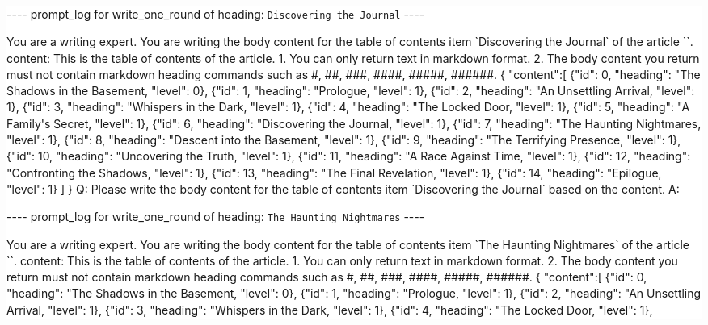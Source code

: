 
---- prompt_log for write_one_round of heading: `Discovering the Journal` ----

<role>
You are a writing expert.
</role>
<rule>
You are writing the body content for the table of contents item `Discovering the Journal` of the article `<The Shadows in the Basement>`.
content: This is the table of contents of the article.
</rule>
<constraints>
1. You can only return text in markdown format.
2. The body content you return must not contain markdown heading commands such as #, ##, ###, ####, #####, ######.
</constraints>
<content>
{
	"content":[
		{"id": 0, "heading": "The Shadows in the Basement, "level": 0},
		{"id": 1, "heading": "Prologue, "level": 1},
		{"id": 2, "heading": "An Unsettling Arrival, "level": 1},
		{"id": 3, "heading": "Whispers in the Dark, "level": 1},
		{"id": 4, "heading": "The Locked Door, "level": 1},
		{"id": 5, "heading": "A Family's Secret, "level": 1},
		{"id": 6, "heading": "Discovering the Journal, "level": 1},
		{"id": 7, "heading": "The Haunting Nightmares, "level": 1},
		{"id": 8, "heading": "Descent into the Basement, "level": 1},
		{"id": 9, "heading": "The Terrifying Presence, "level": 1},
		{"id": 10, "heading": "Uncovering the Truth, "level": 1},
		{"id": 11, "heading": "A Race Against Time, "level": 1},
		{"id": 12, "heading": "Confronting the Shadows, "level": 1},
		{"id": 13, "heading": "The Final Revelation, "level": 1},
		{"id": 14, "heading": "Epilogue, "level": 1}
	]
}
</content>
<task>
Q: Please write the body content for the table of contents item `Discovering the Journal` based on the content.
A:


---- prompt_log for write_one_round of heading: `The Haunting Nightmares` ----

<role>
You are a writing expert.
</role>
<rule>
You are writing the body content for the table of contents item `The Haunting Nightmares` of the article `<The Shadows in the Basement>`.
content: This is the table of contents of the article.
</rule>
<constraints>
1. You can only return text in markdown format.
2. The body content you return must not contain markdown heading commands such as #, ##, ###, ####, #####, ######.
</constraints>
<content>
{
	"content":[
		{"id": 0, "heading": "The Shadows in the Basement, "level": 0},
		{"id": 1, "heading": "Prologue, "level": 1},
		{"id": 2, "heading": "An Unsettling Arrival, "level": 1},
		{"id": 3, "heading": "Whispers in the Dark, "level": 1},
		{"id": 4, "heading": "The Locked Door, "level": 1},
